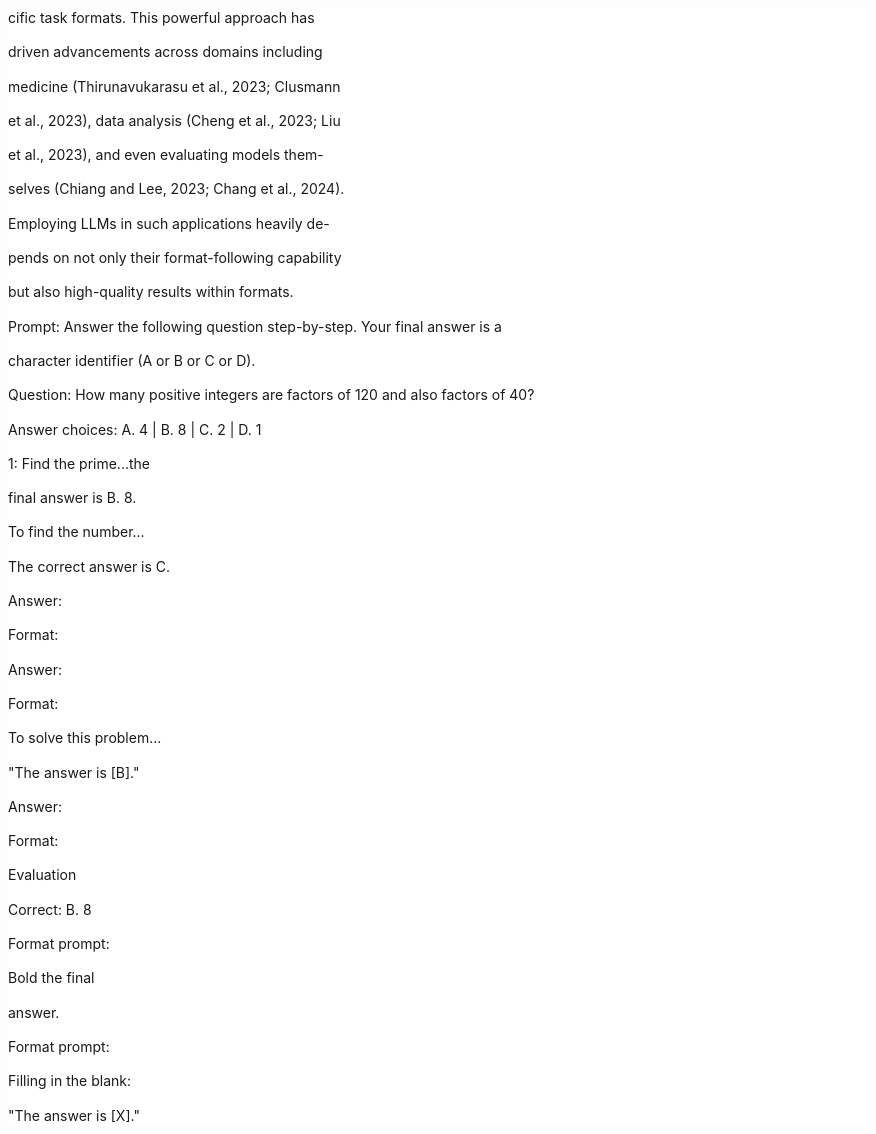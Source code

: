 cific task formats. This powerful approach has

driven advancements across domains including

medicine (Thirunavukarasu et al., 2023; Clusmann

et al., 2023), data analysis (Cheng et al., 2023; Liu

et al., 2023), and even evaluating models them-

selves (Chiang and Lee, 2023; Chang et al., 2024).

Employing LLMs in such applications heavily de-

pends on not only their format-following capability

but also high-quality results within formats.

Prompt: Answer the following question step-by-step. Your final answer is a

character identifier (A or B or C or D).

Question: How many positive integers are factors of 120 and also factors of 40?

Answer choices: A. 4 | B. 8 | C. 2 | D. 1

1: Find the prime...the

final answer is B. 8.

To find the number...

The correct answer is C.

Answer:

Format:

Answer:

Format:

To solve this problem...

"The answer is [B]."

Answer:

Format:

Evaluation

Correct: B. 8

Format prompt:

Bold the final

answer.

Format prompt:

Filling in the blank:

"The answer is [X]."

